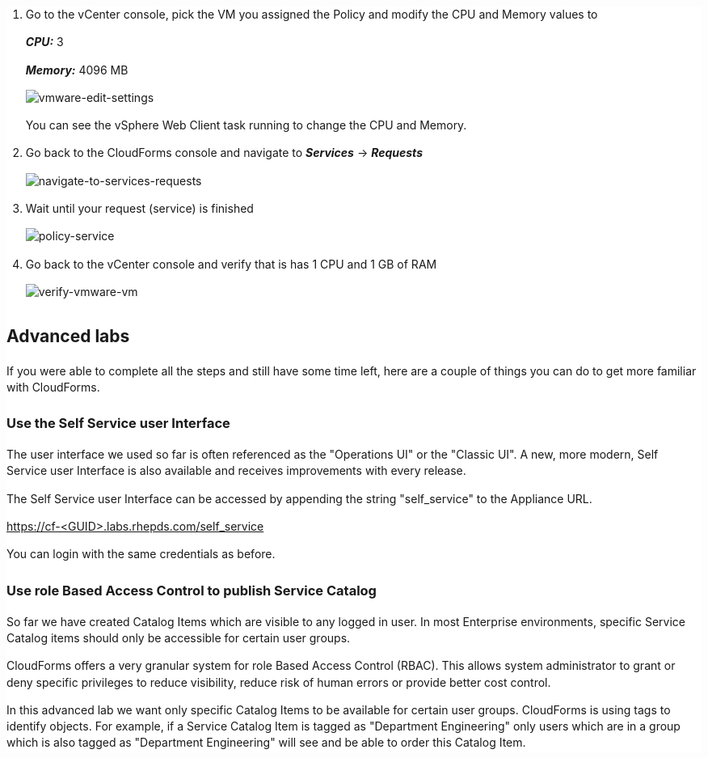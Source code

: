 1. Go to the vCenter console, pick the VM you assigned the Policy and modify the CPU and Memory values to 

    ***CPU:*** 3

    ***Memory:*** 4096 MB

    ![vmware-edit-settings](img/vmware-edit-settings.png)

    You can see the vSphere Web Client task running to change the CPU and Memory.

1. Go back to the CloudForms console and navigate to ***Services*** -> ***Requests***

    ![navigate-to-services-requests](img/navigate-to-services-requests.png)

1. Wait until your request (service) is finished

    ![policy-service](img/policy-service.png)

1. Go back to the vCenter console and verify that is has 1 CPU and 1 GB of RAM

    ![verify-vmware-vm](img/verify-vmware-vm.png)

## Advanced labs

If you were able to complete all the steps and still have some time left, here are a couple of things you can do to get more familiar with CloudForms.

### Use the Self Service user Interface

The user interface we used so far is often referenced as the "Operations UI" or the "Classic UI". A new, more modern, Self Service user Interface is also available and receives improvements with every release.

The Self Service user Interface can be accessed by appending the string "self_service" to the Appliance URL.

[https://cf-&lt;GUID&gt;.labs.rhepds.com/self_service](https://cf-&lt;GUID&gt;.labs.rhepds.com/self_service)

You can login with the same credentials as before.

### Use role Based Access Control to publish Service Catalog

So far we have created Catalog Items which are visible to any logged in user. In most Enterprise environments, specific Service Catalog items should only be accessible for certain user groups.

CloudForms offers a very granular system for role Based Access Control (RBAC). This allows system administrator to grant or deny specific privileges to reduce visibility, reduce risk of human errors or provide better cost control.

In this advanced lab we want only specific Catalog Items to be available for certain user groups. CloudForms is using tags to identify objects. For example, if a Service Catalog Item is tagged as "Department Engineering" only users which are in a group which is also tagged as "Department Engineering" will see and be able to order this Catalog Item.
